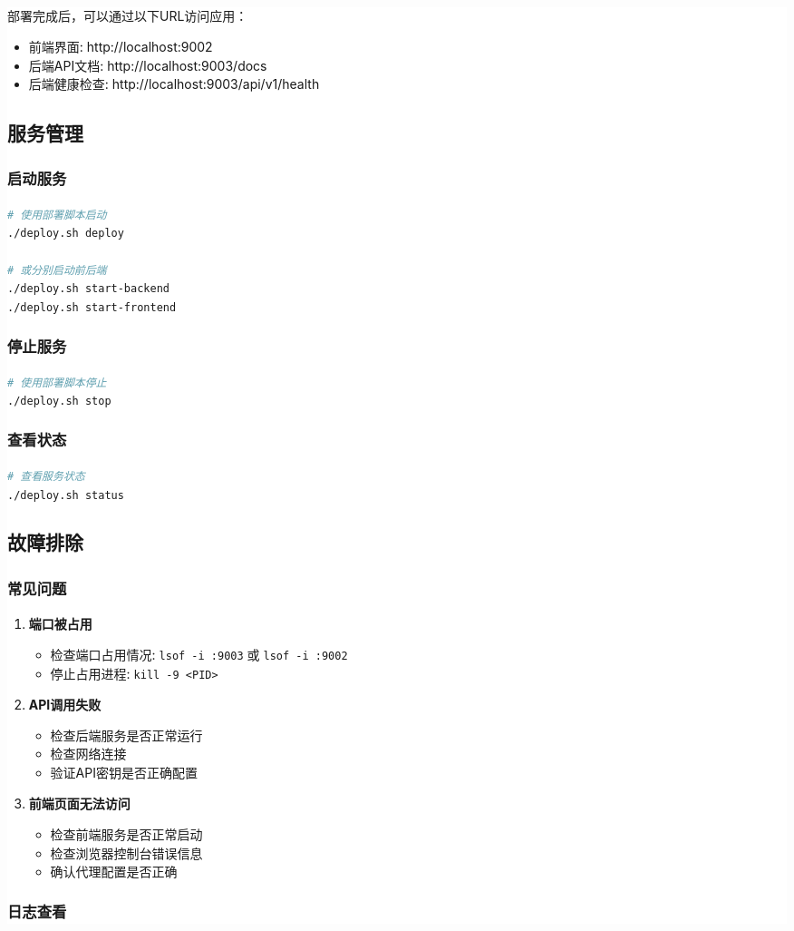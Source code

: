 部署完成后，可以通过以下URL访问应用：

- 前端界面: http://localhost:9002
- 后端API文档: http://localhost:9003/docs
- 后端健康检查: http://localhost:9003/api/v1/health

## 服务管理

### 启动服务

```bash
# 使用部署脚本启动
./deploy.sh deploy

# 或分别启动前后端
./deploy.sh start-backend
./deploy.sh start-frontend
```

### 停止服务

```bash
# 使用部署脚本停止
./deploy.sh stop
```

### 查看状态

```bash
# 查看服务状态
./deploy.sh status
```

## 故障排除

### 常见问题

1. **端口被占用**
   - 检查端口占用情况: `lsof -i :9003` 或 `lsof -i :9002`
   - 停止占用进程: `kill -9 <PID>`

2. **API调用失败**
   - 检查后端服务是否正常运行
   - 检查网络连接
   - 验证API密钥是否正确配置

3. **前端页面无法访问**
   - 检查前端服务是否正常启动
   - 检查浏览器控制台错误信息
   - 确认代理配置是否正确

### 日志查看
